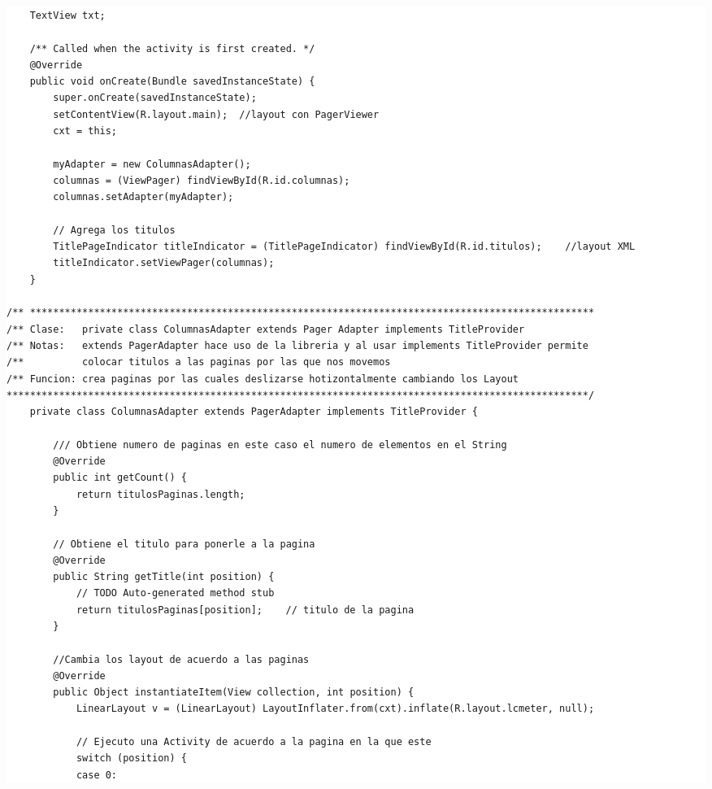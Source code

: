 ```
    TextView txt;

    /** Called when the activity is first created. */
    @Override
    public void onCreate(Bundle savedInstanceState) {
        super.onCreate(savedInstanceState);
        setContentView(R.layout.main);  //layout con PagerViewer
        cxt = this;

        myAdapter = new ColumnasAdapter();
        columnas = (ViewPager) findViewById(R.id.columnas);
        columnas.setAdapter(myAdapter);

        // Agrega los titulos
        TitlePageIndicator titleIndicator = (TitlePageIndicator) findViewById(R.id.titulos);    //layout XML
        titleIndicator.setViewPager(columnas);
    }

/** *************************************************************************************************
/** Clase:   private class ColumnasAdapter extends Pager Adapter implements TitleProvider
/** Notas:   extends PagerAdapter hace uso de la libreria y al usar implements TitleProvider permite
/**          colocar titulos a las paginas por las que nos movemos
/** Funcion: crea paginas por las cuales deslizarse hotizontalmente cambiando los Layout
****************************************************************************************************/
    private class ColumnasAdapter extends PagerAdapter implements TitleProvider {

        /// Obtiene numero de paginas en este caso el numero de elementos en el String
        @Override
        public int getCount() {
            return titulosPaginas.length;
        }

        // Obtiene el titulo para ponerle a la pagina
        @Override
        public String getTitle(int position) {
            // TODO Auto-generated method stub
            return titulosPaginas[position];    // titulo de la pagina
        }

        //Cambia los layout de acuerdo a las paginas
        @Override
        public Object instantiateItem(View collection, int position) {
            LinearLayout v = (LinearLayout) LayoutInflater.from(cxt).inflate(R.layout.lcmeter, null);

            // Ejecuto una Activity de acuerdo a la pagina en la que este
            switch (position) {
            case 0:

